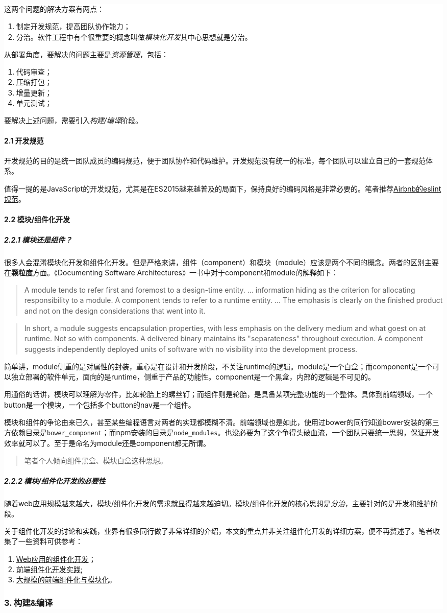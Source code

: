 这两个问题的解决方案有两点：

1. 制定开发规范，提高团队协作能力；
2. 分治。软件工程中有个很重要的概念叫做*模块化开发*其中心思想就是分治。

从部署角度，要解决的问题主要是*资源管理*，包括：

1. 代码审查；
2. 压缩打包；
3. 增量更新；
4. 单元测试；

要解决上述问题，需要引入*构建/编译*阶段。

#### 2.1 开发规范

开发规范的目的是统一团队成员的编码规范，便于团队协作和代码维护。开发规范没有统一的标准，每个团队可以建立自己的一套规范体系。

值得一提的是JavaScript的开发规范，尤其是在ES2015越来越普及的局面下，保持良好的编码风格是非常必要的。笔者推荐[Airbnb的eslint规范](https://github.com/airbnb/javascript)。

#### 2.2 模块/组件化开发

##### 2.2.1 模块还是组件？

很多人会混淆模块化开发和组件化开发。但是严格来讲，组件（component）和模块（module）应该是两个不同的概念。两者的区别主要在**颗粒度**方面。《Documenting Software Architectures》一书中对于component和module的解释如下：

> A module tends to refer first and foremost to a design-time entity. ... information hiding as the criterion for allocating responsibility to a module.
> A component tends to refer to a runtime entity. ... The emphasis is clearly on the finished product and not on the design considerations that went into it.

> In short, a module suggests encapsulation properties, with less emphasis on the delivery medium and what goest on at runtime. Not so with components. A delivered binary maintains its "separateness" throughout execution. A component suggests independently deployed units of software with no visibility into the development process.

简单讲，module侧重的是对属性的封装，重心是在设计和开发阶段，不关注runtime的逻辑。module是一个白盒；而component是一个可以独立部署的软件单元，面向的是runtime，侧重于产品的功能性。component是一个黑盒，内部的逻辑是不可见的。

用通俗的话讲，模块可以理解为零件，比如轮胎上的螺丝钉；而组件则是轮胎，是具备某项完整功能的一个整体。具体到前端领域，一个button是一个模块，一个包括多个button的nav是一个组件。

模块和组件的争论由来已久，甚至某些编程语言对两者的实现都模糊不清。前端领域也是如此，使用过bower的同行知道bower安装的第三方依赖目录是`bower_component`；而npm安装的目录是`node_modules`。也没必要为了这个争得头破血流，一个团队只要统一思想，保证开发效率就可以了。至于是命名为module还是component都无所谓。

> 笔者个人倾向组件黑盒、模块白盒这种思想。

##### 2.2.2 模块/组件化开发的必要性

随着web应用规模越来越大，模块/组件化开发的需求就显得越来越迫切。模块/组件化开发的核心思想是*分治*，主要针对的是开发和维护阶段。

关于组件化开发的讨论和实践，业界有很多同行做了非常详细的介绍，本文的重点并非关注组件化开发的详细方案，便不再赘述了。笔者收集了一些资料可供参考：

1. [Web应用的组件化开发](http://blog.jobbole.com/56161/)；
2. [前端组件化开发实践](http://web.jobbole.com/82689/);
3. [大规模的前端组件化与模块化](http://www.infoq.com/cn/news/2014/04/front-end-modular)。

### 3. 构建&编译
